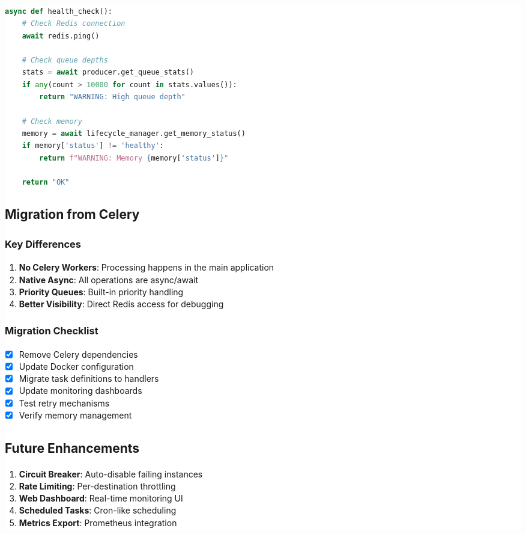 ```python
async def health_check():
    # Check Redis connection
    await redis.ping()
    
    # Check queue depths
    stats = await producer.get_queue_stats()
    if any(count > 10000 for count in stats.values()):
        return "WARNING: High queue depth"
    
    # Check memory
    memory = await lifecycle_manager.get_memory_status()
    if memory['status'] != 'healthy':
        return f"WARNING: Memory {memory['status']}"
    
    return "OK"
```

## Migration from Celery

### Key Differences

1. **No Celery Workers**: Processing happens in the main application
2. **Native Async**: All operations are async/await
3. **Priority Queues**: Built-in priority handling
4. **Better Visibility**: Direct Redis access for debugging

### Migration Checklist

- [x] Remove Celery dependencies
- [x] Update Docker configuration
- [x] Migrate task definitions to handlers
- [x] Update monitoring dashboards
- [x] Test retry mechanisms
- [x] Verify memory management

## Future Enhancements

1. **Circuit Breaker**: Auto-disable failing instances
2. **Rate Limiting**: Per-destination throttling
3. **Web Dashboard**: Real-time monitoring UI
4. **Scheduled Tasks**: Cron-like scheduling
5. **Metrics Export**: Prometheus integration